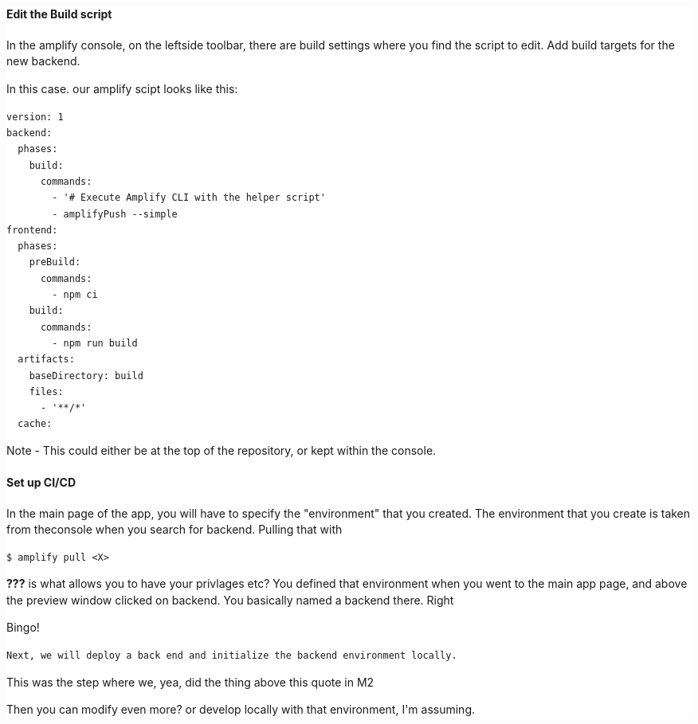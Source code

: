 #### Edit the Build script

In the amplify console, on the leftside toolbar,
there are build settings where you find the script to
edit. Add build targets for the new backend.

In this case. our amplify scipt looks like this:

```
version: 1
backend:
  phases:
    build:
      commands:
        - '# Execute Amplify CLI with the helper script'
        - amplifyPush --simple
frontend:
  phases:
    preBuild:
      commands:
        - npm ci
    build:
      commands:
        - npm run build
  artifacts:
    baseDirectory: build
    files:
      - '**/*'
  cache:
```

Note - This could either be at the top of the repository, or
kept within the console.

#### Set up CI/CD

In the main page of the app, you will have to specify the "environment"
that you created. The environment that you create is taken from theconsole when you search for backend. Pulling that with
```
$ amplify pull <X>
```
**???** is what allows you to have your privlages etc?
You defined that environment when you went to the main
app page, and above the preview window clicked on backend. You basically named a backend there. Right

Bingo!
```
Next, we will deploy a back end and initialize the backend environment locally.
```
This was the step where we, yea, did the thing above this quote in M2

Then you can modify even more?
or develop locally with that environment, I'm assuming.
